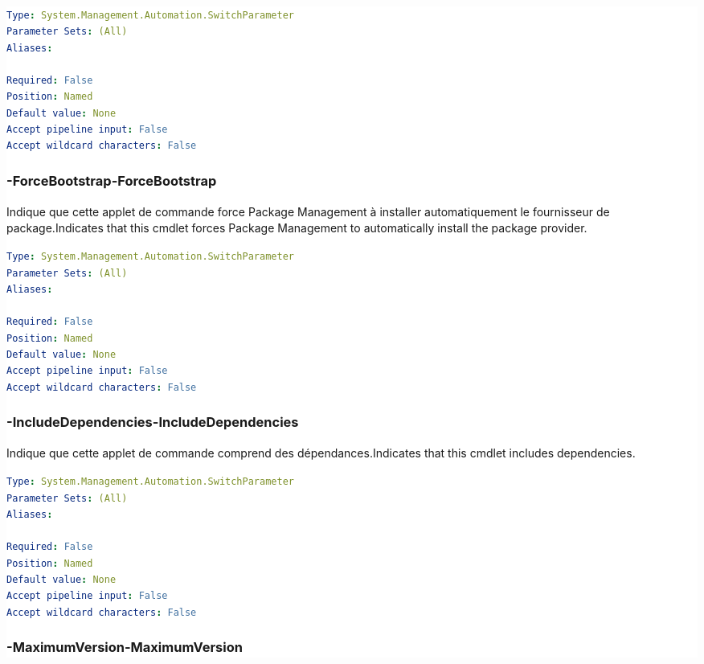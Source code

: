 ```yaml
Type: System.Management.Automation.SwitchParameter
Parameter Sets: (All)
Aliases:

Required: False
Position: Named
Default value: None
Accept pipeline input: False
Accept wildcard characters: False
```

### <span data-ttu-id="e1e11-129">-ForceBootstrap</span><span class="sxs-lookup"><span data-stu-id="e1e11-129">-ForceBootstrap</span></span>

<span data-ttu-id="e1e11-130">Indique que cette applet de commande force Package Management à installer automatiquement le fournisseur de package.</span><span class="sxs-lookup"><span data-stu-id="e1e11-130">Indicates that this cmdlet forces Package Management to automatically install the package provider.</span></span>

```yaml
Type: System.Management.Automation.SwitchParameter
Parameter Sets: (All)
Aliases:

Required: False
Position: Named
Default value: None
Accept pipeline input: False
Accept wildcard characters: False
```

### <span data-ttu-id="e1e11-131">-IncludeDependencies</span><span class="sxs-lookup"><span data-stu-id="e1e11-131">-IncludeDependencies</span></span>

<span data-ttu-id="e1e11-132">Indique que cette applet de commande comprend des dépendances.</span><span class="sxs-lookup"><span data-stu-id="e1e11-132">Indicates that this cmdlet includes dependencies.</span></span>

```yaml
Type: System.Management.Automation.SwitchParameter
Parameter Sets: (All)
Aliases:

Required: False
Position: Named
Default value: None
Accept pipeline input: False
Accept wildcard characters: False
```

### <span data-ttu-id="e1e11-133">-MaximumVersion</span><span class="sxs-lookup"><span data-stu-id="e1e11-133">-MaximumVersion</span></span>
